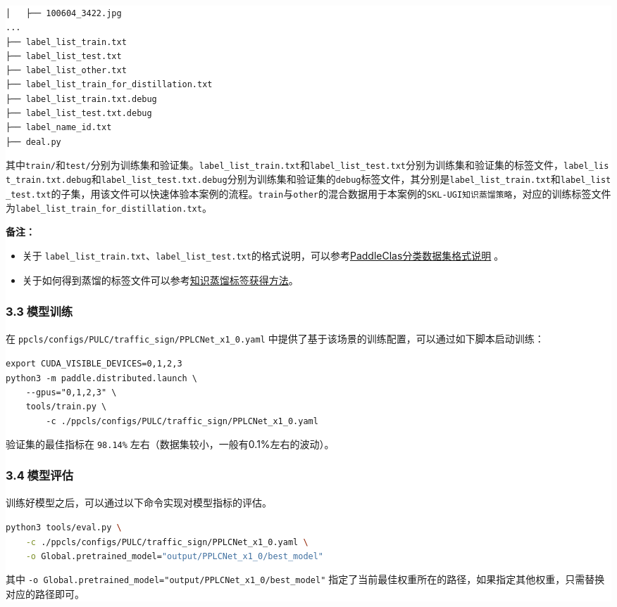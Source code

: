 ```
│   ├── 100604_3422.jpg
...
├── label_list_train.txt
├── label_list_test.txt
├── label_list_other.txt
├── label_list_train_for_distillation.txt
├── label_list_train.txt.debug
├── label_list_test.txt.debug
├── label_name_id.txt
├── deal.py
```

其中`train/`和`test/`分别为训练集和验证集。`label_list_train.txt`和`label_list_test.txt`分别为训练集和验证集的标签文件，`label_list_train.txt.debug`和`label_list_test.txt.debug`分别为训练集和验证集的`debug`标签文件，其分别是`label_list_train.txt`和`label_list_test.txt`的子集，用该文件可以快速体验本案例的流程。`train`与`other`的混合数据用于本案例的`SKL-UGI知识蒸馏策略`，对应的训练标签文件为`label_list_train_for_distillation.txt`。


**备注：**

* 关于 `label_list_train.txt`、`label_list_test.txt`的格式说明，可以参考[PaddleClas分类数据集格式说明](../data_preparation/classification_dataset.md#1-数据集格式说明) 。

* 关于如何得到蒸馏的标签文件可以参考[知识蒸馏标签获得方法](@ruoyu)。


<a name="3.3"></a>

### 3.3 模型训练


在 `ppcls/configs/PULC/traffic_sign/PPLCNet_x1_0.yaml` 中提供了基于该场景的训练配置，可以通过如下脚本启动训练：

```shell
export CUDA_VISIBLE_DEVICES=0,1,2,3
python3 -m paddle.distributed.launch \
    --gpus="0,1,2,3" \
    tools/train.py \
        -c ./ppcls/configs/PULC/traffic_sign/PPLCNet_x1_0.yaml
```

验证集的最佳指标在 `98.14%` 左右（数据集较小，一般有0.1%左右的波动）。


<a name="3.4"></a>

### 3.4 模型评估

训练好模型之后，可以通过以下命令实现对模型指标的评估。

```bash
python3 tools/eval.py \
    -c ./ppcls/configs/PULC/traffic_sign/PPLCNet_x1_0.yaml \
    -o Global.pretrained_model="output/PPLCNet_x1_0/best_model"
```

其中 `-o Global.pretrained_model="output/PPLCNet_x1_0/best_model"` 指定了当前最佳权重所在的路径，如果指定其他权重，只需替换对应的路径即可。
